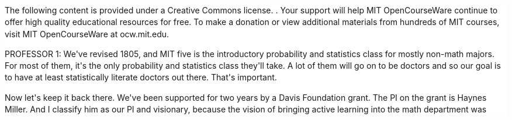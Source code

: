   <p><span m='40'>The</span> <span m='190'>following</span> <span
  m='630'>content</span> <span m='1230'>is</span> <span m='1340'>provided</span>
  <span m='1790'>under</span> <span m='2070'>a</span> <span
  m='2090'>Creative</span> <span m='2500'>Commons</span> <span
  m='2910'>license.</span> <span m='3205'>.</span> <span m='4010'>Your</span>
  <span m='4200'>support</span> <span m='4700'>will</span> <span
  m='4870'>help</span> <span m='5100'>MIT</span> <span
  m='5580'>OpenCourseWare</span> <span m='6360'>continue</span> <span
  m='6870'>to</span> <span m='6950'>offer</span> <span m='7380'>high</span>
  <span m='7590'>quality</span> <span m='8119'>educational</span> <span
  m='8740'>resources</span> <span m='9390'>for</span> <span
  m='9520'>free.</span> <span m='10710'>To</span> <span m='10730'>make</span>
  <span m='10930'>a</span> <span m='10980'>donation</span> <span
  m='11620'>or</span> <span m='11930'>view</span> <span
  m='12340'>additional</span> <span m='12800'>materials</span> <span
  m='13340'>from</span> <span m='13500'>hundreds</span> <span
  m='13930'>of</span> <span m='14040'>MIT</span> <span m='14460'>courses,</span>
  <span m='15570'>visit</span> <span m='15790'>MIT</span> <span
  m='16219'>OpenCourseWare</span> <span m='17250'>at</span> <span
  m='17430'>ocw.mit.edu.</span> </p><p><span m='21150'>PROFESSOR 1: We've</span>
  <span m='21860'>revised</span> <span m='22460'>1805,</span> <span
  m='23530'>and</span> <span m='24300'>MIT</span> <span m='24370'>five</span>
  <span m='24720'>is</span> <span m='24910'>the</span> <span
  m='25520'>introductory</span> <span m='26140'>probability</span> <span
  m='26770'>and</span> <span m='26870'>statistics</span> <span
  m='27550'>class</span> <span m='28570'>for</span> <span
  m='29510'>mostly</span> <span m='29860'>non-math</span> <span
  m='30920'>majors.</span> <span m='32299'>For</span> <span
  m='32460'>most</span> <span m='32820'>of</span> <span m='32900'>them,</span>
  <span m='33140'>it's</span> <span m='33350'>the</span> <span
  m='33960'>only</span> <span m='34580'>probability</span> <span
  m='35100'>and</span> <span m='35170'>statistics</span> <span
  m='35760'>class</span> <span m='36070'>they'll</span> <span
  m='36230'>take.</span> <span m='36510'>A</span> <span m='37130'>lot</span>
  <span m='37370'>of</span> <span m='37450'>them</span> <span
  m='37600'>will</span> <span m='37750'>go</span> <span m='37880'>on</span>
  <span m='38070'>to</span> <span m='38160'>be</span> <span
  m='38300'>doctors</span> <span m='39500'>and</span> <span m='39670'>so</span>
  <span m='39810'>our</span> <span m='39950'>goal</span> <span
  m='40320'>is</span> <span m='40580'>to</span> <span m='41570'>have</span>
  <span m='41810'>at</span> <span m='41910'>least</span> <span
  m='42920'>statistically</span> <span m='43700'>literate</span> <span
  m='44630'>doctors</span> <span m='46680'>out</span> <span
  m='47135'>there.</span> <span m='47590'>That's</span> <span
  m='48420'>important.</span> </p><p><span m='50110'>Now</span> <span
  m='50380'>let's</span> <span m='50610'>keep it</span> <span
  m='50790'>back</span> <span m='51010'>there.</span> <span
  m='53780'>We've</span> <span m='54340'>been</span> <span
  m='54470'>supported</span> <span m='54960'>for</span> <span
  m='55090'>two</span> <span m='55230'>years</span> <span m='55570'>by</span>
  <span m='55770'>a</span> <span m='55890'>Davis</span> <span
  m='56280'>Foundation</span> <span m='56820'>grant.</span> <span
  m='57160'>The</span> <span m='57250'>PI</span> <span m='57510'>on</span> <span
  m='57770'>the</span> <span m='57840'>grant</span> <span m='58190'>is</span>
  <span m='58740'>Haynes</span> <span m='59090'>Miller.</span> <span
  m='59860'>And</span> <span m='60640'>I</span> <span m='60790'>classify</span>
  <span m='61330'>him</span> <span m='61480'>as</span> <span
  m='61670'>our</span> <span m='61870'>PI</span> <span m='62280'>and</span>
  <span m='62510'>visionary,</span> <span m='63100'>because</span> <span
  m='63810'>the</span> <span m='64050'>vision</span> <span m='64470'>of</span>
  <span m='64709'>bringing</span> <span m='65099'>active</span> <span
  m='65459'>learning</span> <span m='65860'>into</span> <span
  m='66130'>the</span> <span m='66230'>math</span> <span
  m='66500'>department</span> <span m='66910'>was</span> <span